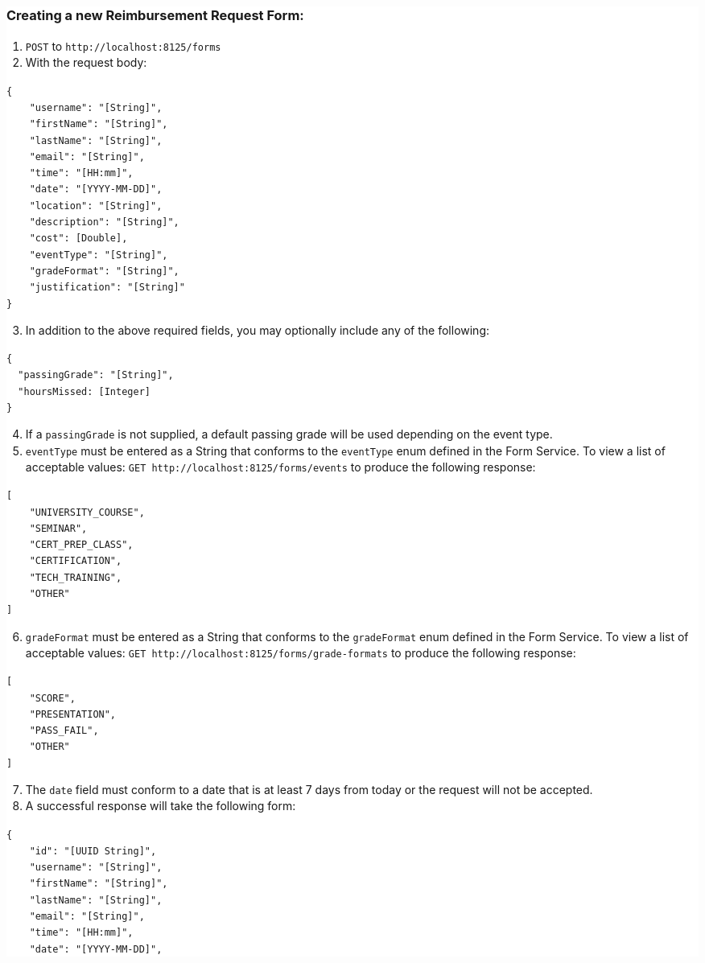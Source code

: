 
### Creating a new Reimbursement Request Form:
1. `POST` to `http://localhost:8125/forms`
2. With the request body:
```
{
    "username": "[String]",
    "firstName": "[String]",
    "lastName": "[String]",
    "email": "[String]",
    "time": "[HH:mm]",
    "date": "[YYYY-MM-DD]",
    "location": "[String]",
    "description": "[String]",
    "cost": [Double],
    "eventType": "[String]",
    "gradeFormat": "[String]",
    "justification": "[String]"
}
```
3. In addition to the above required fields, you may optionally include any of the following:
```
{
  "passingGrade": "[String]",
  "hoursMissed: [Integer]
}
```
4. If a `passingGrade` is not supplied, a default passing grade will be used depending on the event type.
5. `eventType` must be entered as a String that conforms to the `eventType` enum defined in the Form Service. To view a list of acceptable values: `GET http://localhost:8125/forms/events` to produce the following response:
```
[
    "UNIVERSITY_COURSE",
    "SEMINAR",
    "CERT_PREP_CLASS",
    "CERTIFICATION",
    "TECH_TRAINING",
    "OTHER"
]
```
6. `gradeFormat` must be entered as a String that conforms to the `gradeFormat` enum defined in the Form Service. To view a list of acceptable values: `GET http://localhost:8125/forms/grade-formats` to produce the following response:
```
[
    "SCORE",
    "PRESENTATION",
    "PASS_FAIL",
    "OTHER"
]
```
7. The `date` field must conform to a date that is at least 7 days from today or the request will not be accepted.
8. A successful response will take the following form:
```
{
    "id": "[UUID String]",
    "username": "[String]",
    "firstName": "[String]",
    "lastName": "[String]",
    "email": "[String]",
    "time": "[HH:mm]",
    "date": "[YYYY-MM-DD]",
```